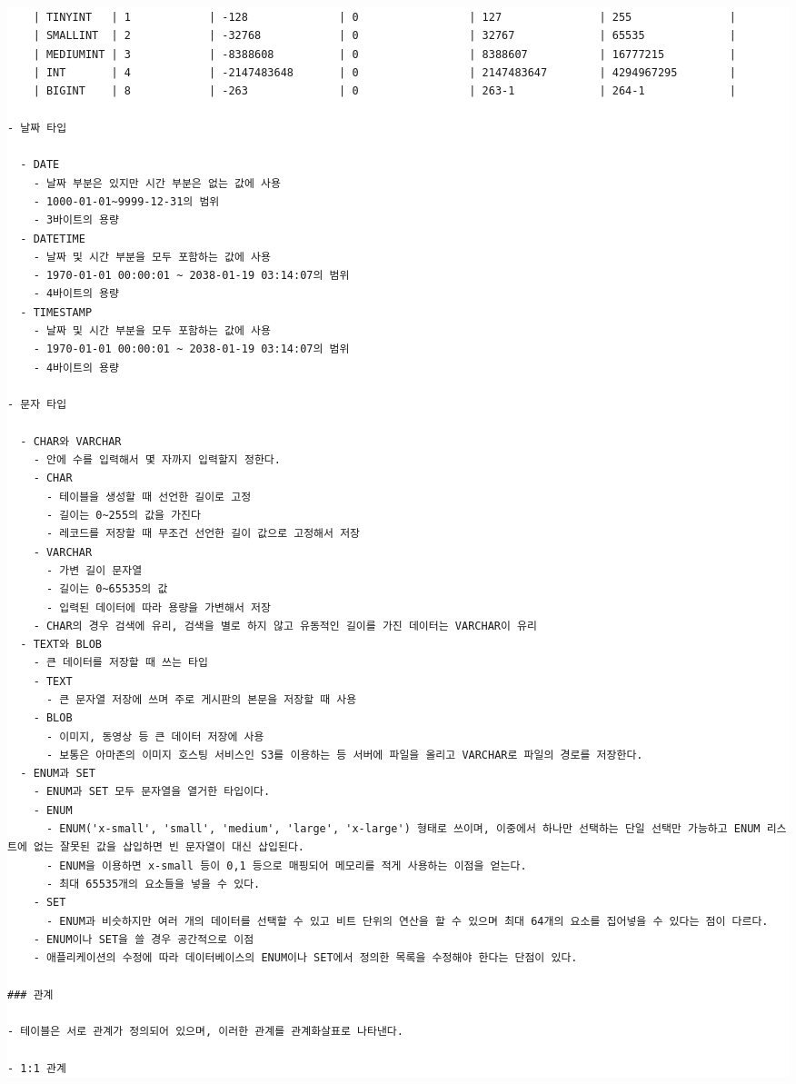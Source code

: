   ```
      | TINYINT   | 1            | -128              | 0                 | 127               | 255               |
      | SMALLINT  | 2            | -32768            | 0                 | 32767             | 65535             |
      | MEDIUMINT | 3            | -8388608          | 0                 | 8388607           | 16777215          |
      | INT       | 4            | -2147483648       | 0                 | 2147483647        | 4294967295        |
      | BIGINT    | 8            | -263              | 0                 | 263-1             | 264-1             |

  - 날짜 타입

    - DATE
      - 날짜 부분은 있지만 시간 부분은 없는 값에 사용
      - 1000-01-01~9999-12-31의 범위
      - 3바이트의 용량
    - DATETIME
      - 날짜 및 시간 부분을 모두 포함하는 값에 사용
      - 1970-01-01 00:00:01 ~ 2038-01-19 03:14:07의 범위
      - 4바이트의 용량
    - TIMESTAMP
      - 날짜 및 시간 부분을 모두 포함하는 값에 사용
      - 1970-01-01 00:00:01 ~ 2038-01-19 03:14:07의 범위
      - 4바이트의 용량

  - 문자 타입

    - CHAR와 VARCHAR
      - 안에 수를 입력해서 몇 자까지 입력할지 정한다.
      - CHAR
        - 테이블을 생성할 때 선언한 길이로 고정
        - 길이는 0~255의 값을 가진다
        - 레코드를 저장할 때 무조건 선언한 길이 값으로 고정해서 저장
      - VARCHAR
        - 가변 길이 문자열
        - 길이는 0~65535의 값
        - 입력된 데이터에 따라 용량을 가변해서 저장
      - CHAR의 경우 검색에 유리, 검색을 별로 하지 않고 유동적인 길이를 가진 데이터는 VARCHAR이 유리
    - TEXT와 BLOB
      - 큰 데이터를 저장할 때 쓰는 타입
      - TEXT
        - 큰 문자열 저장에 쓰며 주로 게시판의 본문을 저장할 때 사용
      - BLOB
        - 이미지, 동영상 등 큰 데이터 저장에 사용
        - 보통은 아마존의 이미지 호스팅 서비스인 S3를 이용하는 등 서버에 파일을 올리고 VARCHAR로 파일의 경로를 저장한다.
    - ENUM과 SET
      - ENUM과 SET 모두 문자열을 열거한 타입이다.
      - ENUM
        - ENUM('x-small', 'small', 'medium', 'large', 'x-large') 형태로 쓰이며, 이중에서 하나만 선택하는 단일 선택만 가능하고 ENUM 리스트에 없는 잘못된 값을 삽입하면 빈 문자열이 대신 삽입된다.
        - ENUM을 이용하면 x-small 등이 0,1 등으로 매핑되어 메모리를 적게 사용하는 이점을 얻는다.
        - 최대 65535개의 요소들을 넣을 수 있다.
      - SET
        - ENUM과 비슷하지만 여러 개의 데이터를 선택할 수 있고 비트 단위의 연산을 할 수 있으며 최대 64개의 요소를 집어넣을 수 있다는 점이 다르다.
      - ENUM이나 SET을 쓸 경우 공간적으로 이점
      - 애플리케이션의 수정에 따라 데이터베이스의 ENUM이나 SET에서 정의한 목록을 수정해야 한다는 단점이 있다.

### 관계

- 테이블은 서로 관계가 정의되어 있으며, 이러한 관계를 관계화살표로 나타낸다.

- 1:1 관계
  ```